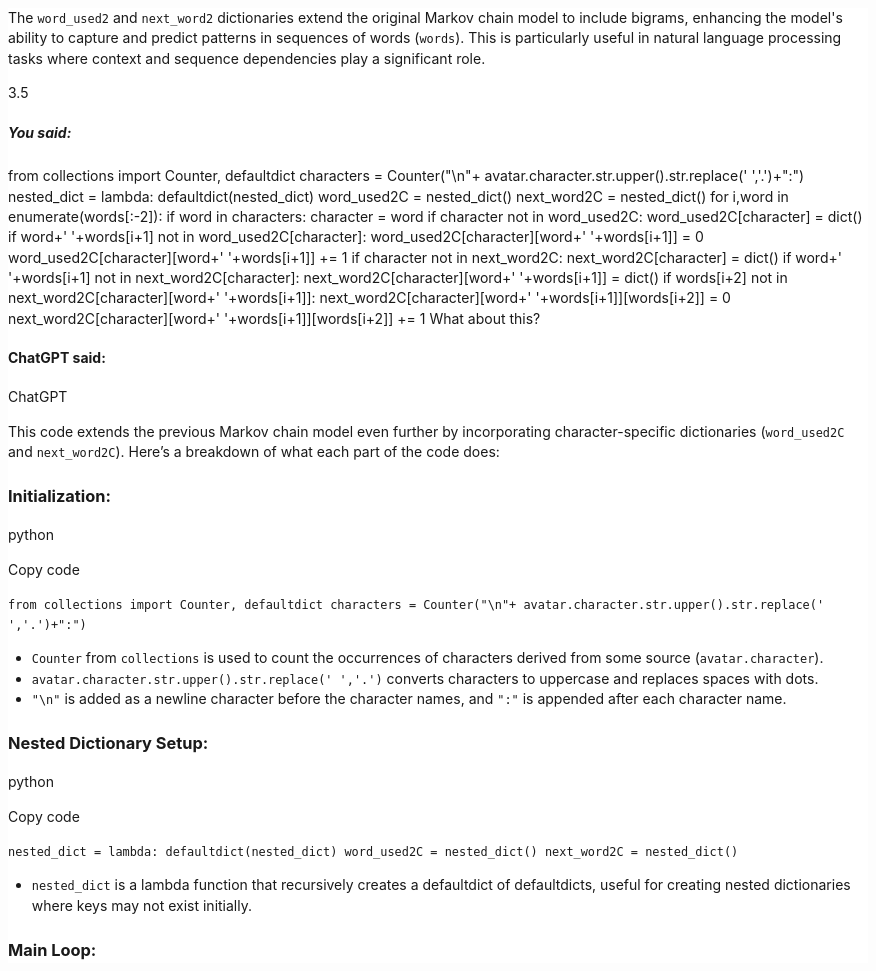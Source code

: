 The `word_used2` and `next_word2` dictionaries extend the original Markov chain model to include bigrams, enhancing the model's ability to capture and predict patterns in sequences of words (`words`). This is particularly useful in natural language processing tasks where context and sequence dependencies play a significant role.

3.5

##### You said:

from collections import Counter, defaultdict characters = Counter("\n"+ avatar.character.str.upper().str.replace(' ','.')+":") nested_dict = lambda: defaultdict(nested_dict) word_used2C = nested_dict() next_word2C = nested_dict() for i,word in enumerate(words[:-2]): if word in characters: character = word if character not in word_used2C: word_used2C[character] = dict() if word+' '+words[i+1] not in word_used2C[character]: word_used2C[character][word+' '+words[i+1]] = 0 word_used2C[character][word+' '+words[i+1]] += 1 if character not in next_word2C: next_word2C[character] = dict() if word+' '+words[i+1] not in next_word2C[character]: next_word2C[character][word+' '+words[i+1]] = dict() if words[i+2] not in next_word2C[character][word+' '+words[i+1]]: next_word2C[character][word+' '+words[i+1]][words[i+2]] = 0 next_word2C[character][word+' '+words[i+1]][words[i+2]] += 1 What about this?

#### ChatGPT said:

ChatGPT

This code extends the previous Markov chain model even further by incorporating character-specific dictionaries (`word_used2C` and `next_word2C`). Here’s a breakdown of what each part of the code does:

### Initialization:

python

Copy code

`from collections import Counter, defaultdict characters = Counter("\n"+ avatar.character.str.upper().str.replace(' ','.')+":")`

- `Counter` from `collections` is used to count the occurrences of characters derived from some source (`avatar.character`).
- `avatar.character.str.upper().str.replace(' ','.')` converts characters to uppercase and replaces spaces with dots.
- `"\n"` is added as a newline character before the character names, and `":"` is appended after each character name.

### Nested Dictionary Setup:

python

Copy code

`nested_dict = lambda: defaultdict(nested_dict) word_used2C = nested_dict() next_word2C = nested_dict()`

- `nested_dict` is a lambda function that recursively creates a defaultdict of defaultdicts, useful for creating nested dictionaries where keys may not exist initially.

### Main Loop:
